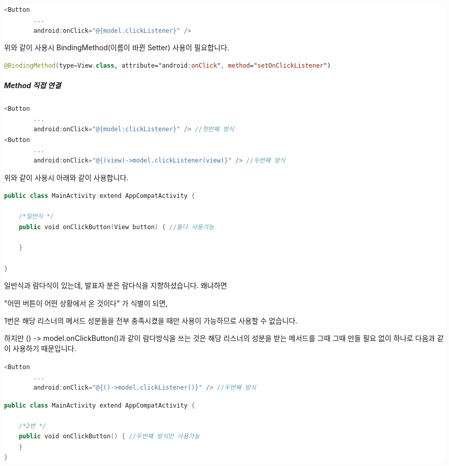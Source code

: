 ```kotlin
<Button
        ...
        android:onClick="@{model.clickListener}" />
```
    
위와 같이 사용시 BindingMethod(이름이 바뀐 Setter) 사용이 필요합니다.
    
```kotlin
@BindingMethod(type=View.class, attribute="android:onClick", method="setOnClickListener")
```
    
##### Method 직접 연결
    
```kotlin
<Button
        ...
        android:onClick="@{model:clickListener}" /> //첫번째 방식
<Button
        ...
        android:onClick="@{(view)->model.clickListener(view)}" /> //두번째 방식
```
    
위와 같이 사용시 아래와 같이 사용합니다.
    
```kotlin
public class MainActivity extend AppCompatActivity {

    /*일반식 */
    public void onClickButton(View button) { //둘다 사용가능
        
    }
   
}
```

일반식과 람다식이 있는데, 발표자 분은 람다식을 지향하셨습니다. 왜냐하면 

"어떤 버튼이 어떤 상황에서 온 것이다" 가 식별이 되면, 

1번은 해당 리스너의 메서드 성분들을 전부 충족시켰을 때만 사용이 가능하므로 사용할 수 없습니다. 

하지만 () -> model.onClickButton()과 같이 람다방식을 쓰는 것은 해당 리스너의 성분을 받는 메서드를 그때 그때 만들 필요 없이 하나로 다음과 같이 사용하기 때문입니다.

```kotlin
<Button
        ...
        android:onClick="@{()->model.clickListener()}" /> //두번째 방식
```
```kotlin
public class MainActivity extend AppCompatActivity {

    /*2번 */
    public void onClickButton() { //두번째 방식만 사용가능
    }
}
```
